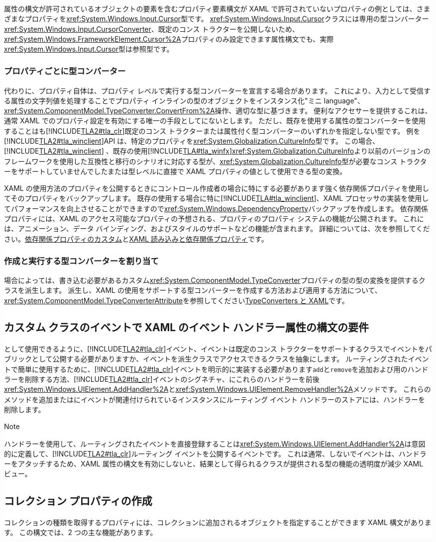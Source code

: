  属性の構文が許可されているオブジェクトの要素を含むプロパティ要素構文が XAML で許可されていないプロパティの例としては、さまざまなプロパティを<xref:System.Windows.Input.Cursor>型です。 <xref:System.Windows.Input.Cursor>クラスには専用の型コンバーター <xref:System.Windows.Input.CursorConverter>、既定のコンス トラクターを公開しないため、<xref:System.Windows.FrameworkElement.Cursor%2A>プロパティのみ設定できます属性構文でも、実際<xref:System.Windows.Input.Cursor>型は参照型です。  
  
### <a name="per-property-type-converters"></a>プロパティごとに型コンバーター  
 代わりに、プロパティ自体は、プロパティ レベルで実行する型コンバーターを宣言する場合があります。 これにより、入力として受信する属性の文字列値を処理することでプロパティ インラインの型のオブジェクトをインスタンス化"ミニ language"、<xref:System.ComponentModel.TypeConverter.ConvertFrom%2A>操作、適切な型に基づきます。 便利なアクセサーを提供するこれは、通常 XAML でのプロパティ設定を有効にする唯一の手段としてにないとします。 ただし、既存を使用する属性の型コンバーターを使用することはも[!INCLUDE[TLA2#tla_clr](../../../../includes/tla2sharptla-clr-md.md)]既定のコンス トラクターまたは属性付く型コンバーターのいずれかを指定しない型です。 例を[!INCLUDE[TLA2#tla_winclient](../../../../includes/tla2sharptla-winclient-md.md)]API は、特定のプロパティを<xref:System.Globalization.CultureInfo>型です。 この場合、 [!INCLUDE[TLA2#tla_winclient](../../../../includes/tla2sharptla-winclient-md.md)] 、既存の使用[!INCLUDE[TLA#tla_winfx](../../../../includes/tlasharptla-winfx-md.md)]<xref:System.Globalization.CultureInfo>より以前のバージョンのフレームワークを使用した互換性と移行のシナリオに対応する型が、<xref:System.Globalization.CultureInfo>型が必要なコンス トラクターをサポートしていませんでしたまたは型レベルに直接で XAML プロパティの値として使用できる型の変換。  
  
 XAML の使用方法のプロパティを公開するときにコントロール作成者の場合に特にする必要があります強く依存関係プロパティを使用してそのプロパティをバックアップします。 既存の使用する場合に特に[!INCLUDE[TLA#tla_winclient](../../../../includes/tlasharptla-winclient-md.md)]、XAML プロセッサの実装を使用してパフォーマンスを向上させることができますので<xref:System.Windows.DependencyProperty>バックアップを作成します。 依存関係プロパティには、XAML のアクセス可能なプロパティの予想される、プロパティのプロパティ システムの機能が公開されます。 これには、アニメーション、データ バインディング、およびスタイルのサポートなどの機能が含まれます。 詳細については、次を参照してください。[依存関係プロパティのカスタム](../../../../docs/framework/wpf/advanced/custom-dependency-properties.md)と[XAML 読み込みと依存関係プロパティ](../../../../docs/framework/wpf/advanced/xaml-loading-and-dependency-properties.md)です。  
  
### <a name="writing-and-attributing-a-type-converter"></a>作成と実行する型コンバーターを割り当て  
 場合によっては、書き込む必要があるカスタム<xref:System.ComponentModel.TypeConverter>プロパティの型の型の変換を提供するクラスを派生します。 派生し、XAML の使用をサポートする型コンバーターを作成する方法および適用する方法について、<xref:System.ComponentModel.TypeConverterAttribute>を参照してください[TypeConverters と XAML](../../../../docs/framework/wpf/advanced/typeconverters-and-xaml.md)です。  
  
<a name="Requirements_for_Events_of_a_Custom_Class_as_XAML"></a>   
## <a name="requirements-for-xaml-event-handler-attribute-syntax-on-events-of-a-custom-class"></a>カスタム クラスのイベントで XAML のイベント ハンドラー属性の構文の要件  
 として使用できるように、[!INCLUDE[TLA2#tla_clr](../../../../includes/tla2sharptla-clr-md.md)]イベント、イベントは既定のコンス トラクターをサポートするクラスでイベントをパブリックとして公開する必要がありますか、イベントを派生クラスでアクセスできるクラスを抽象にします。 ルーティングされたイベントで簡単に使用するために、[!INCLUDE[TLA2#tla_clr](../../../../includes/tla2sharptla-clr-md.md)]イベントを明示的に実装する必要があります`add`と`remove`を追加および用のハンドラーを削除する方法、[!INCLUDE[TLA2#tla_clr](../../../../includes/tla2sharptla-clr-md.md)]イベントのシグネチャ、にこれらのハンドラーを前後<xref:System.Windows.UIElement.AddHandler%2A>と<xref:System.Windows.UIElement.RemoveHandler%2A>メソッドです。 これらのメソッドを追加またはにイベントが関連付けられているインスタンスにルーティング イベント ハンドラーのストアには、ハンドラーを削除します。  
  
> [!NOTE]
>  ハンドラーを使用して、ルーティングされたイベントを直接登録することは<xref:System.Windows.UIElement.AddHandler%2A>は意図的に定義して、[!INCLUDE[TLA2#tla_clr](../../../../includes/tla2sharptla-clr-md.md)]ルーティング イベントを公開するイベントです。 これは通常、しないでイベントは、ハンドラーをアタッチするため、XAML 属性の構文を有効にしないと、結果として得られるクラスが提供される型の機能の透明度が減少 XAML ビュー。  
  
<a name="Collection_Properties"></a>   
## <a name="writing-collection-properties"></a>コレクション プロパティの作成  
 コレクションの種類を取得するプロパティには、コレクションに追加されるオブジェクトを指定することができます XAML 構文があります。 この構文では、2 つの主な機能があります。  
  